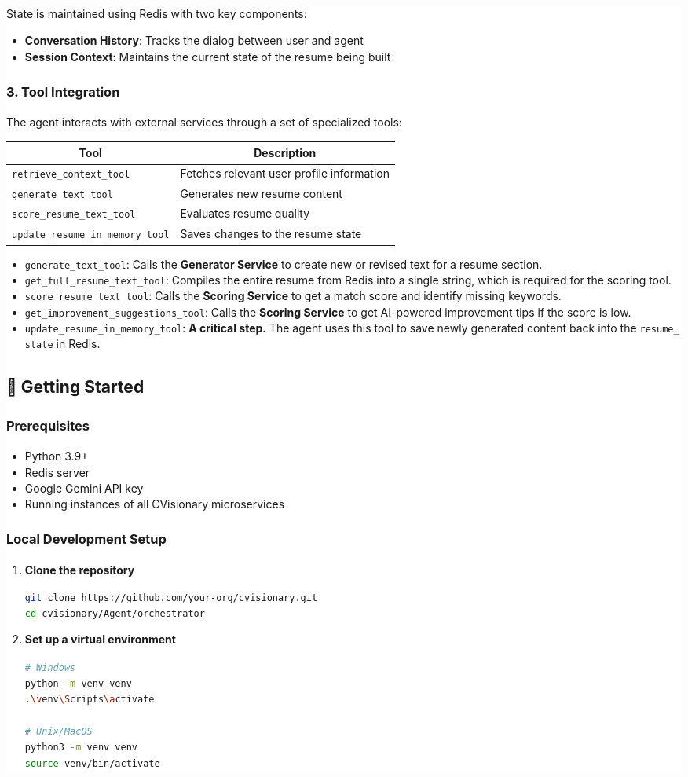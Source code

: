 State is maintained using Redis with two key components:

- **Conversation History**: Tracks the dialog between user and agent
- **Session Context**: Maintains the current state of the resume being built

### 3. Tool Integration

The agent interacts with external services through a set of specialized tools:

| Tool | Description |
|------|-------------|
| `retrieve_context_tool` | Fetches relevant user profile information |
| `generate_text_tool` | Generates new resume content |
| `score_resume_text_tool` | Evaluates resume quality |
| `update_resume_in_memory_tool` | Saves changes to the resume state |
-   `generate_text_tool`: Calls the **Generator Service** to create new or revised text for a resume section.
-   `get_full_resume_text_tool`: Compiles the entire resume from Redis into a single string, which is required for the scoring tool.
-   `score_resume_text_tool`: Calls the **Scoring Service** to get a match score and identify missing keywords.
-   `get_improvement_suggestions_tool`: Calls the **Scoring Service** to get AI-powered improvement tips if the score is low.
-   `update_resume_in_memory_tool`: **A critical step.** The agent uses this tool to save newly generated content back into the `resume_state` in Redis.

## 🚀 Getting Started

### Prerequisites

- Python 3.9+
- Redis server
- Google Gemini API key
- Running instances of all CVisionary microservices

### Local Development Setup

1. **Clone the repository**
   ```bash
   git clone https://github.com/your-org/cvisionary.git
   cd cvisionary/Agent/orchestrator
   ```

2. **Set up a virtual environment**
   ```bash
   # Windows
   python -m venv venv
   .\venv\Scripts\activate
   
   # Unix/MacOS
   python3 -m venv venv
   source venv/bin/activate
   ```
